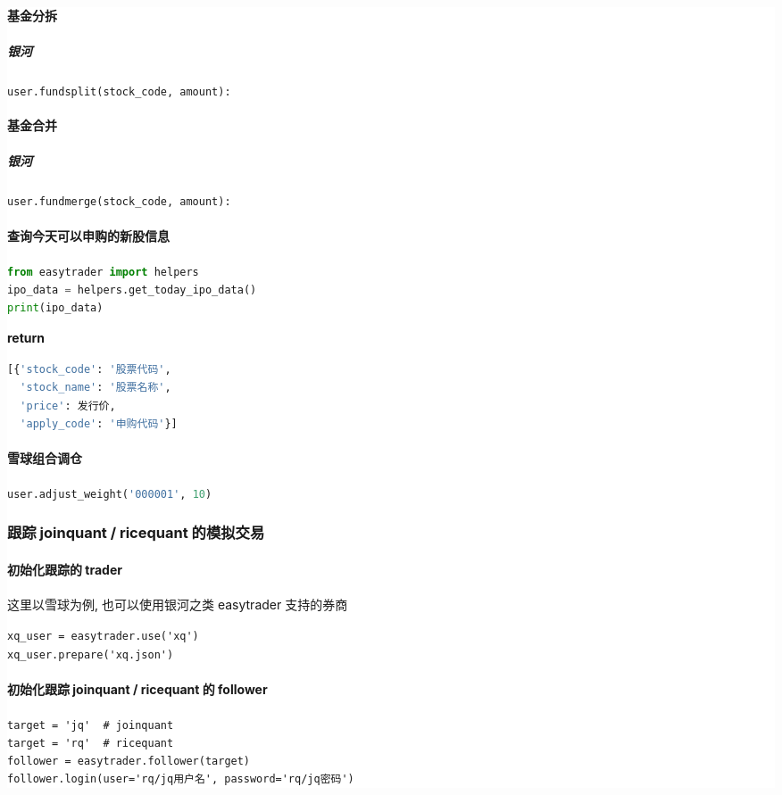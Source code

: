 
#### 基金分拆

##### 银河

```
user.fundsplit(stock_code, amount):
```

#### 基金合并

##### 银河

```
user.fundmerge(stock_code, amount):
```




#### 查询今天可以申购的新股信息

```python
from easytrader import helpers
ipo_data = helpers.get_today_ipo_data()
print(ipo_data)
```

**return**

```python
[{'stock_code': '股票代码',
  'stock_name': '股票名称',
  'price': 发行价,
  'apply_code': '申购代码'}]
```

#### 雪球组合调仓

```python
user.adjust_weight('000001', 10)
```


### 跟踪 joinquant / ricequant  的模拟交易

#### 初始化跟踪的 trader

这里以雪球为例, 也可以使用银河之类 easytrader 支持的券商

```
xq_user = easytrader.use('xq')
xq_user.prepare('xq.json')
```

#### 初始化跟踪 joinquant / ricequant 的 follower

```
target = 'jq'  # joinquant
target = 'rq'  # ricequant
follower = easytrader.follower(target)
follower.login(user='rq/jq用户名', password='rq/jq密码')
```
